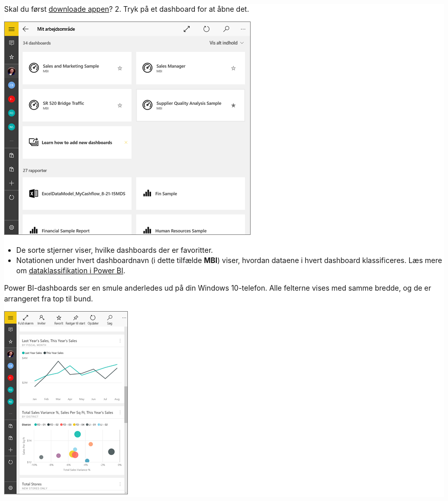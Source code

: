    Skal du først [downloade appen](http://go.microsoft.com/fwlink/?LinkID=526478)?
2. Tryk på et dashboard for at åbne det.   
   
   ![Startside for dashboards](./media/mobile-apps-view-dashboard/power-bi-windows-10-device-dashboard-home.png)
   
   * De sorte stjerner viser, hvilke dashboards der er favoritter. 
   * Notationen under hvert dashboardnavn (i dette tilfælde **MBI**) viser, hvordan dataene i hvert dashboard klassificeres. Læs mere om [dataklassifikation i Power BI](../../service-data-classification.md).
   
   Power BI-dashboards ser en smule anderledes ud på din Windows 10-telefon. Alle felterne vises med samme bredde, og de er arrangeret fra top til bund.
   
   ![Dashboard i stående format](./media/mobile-apps-view-dashboard/power-bi-windows-10-dashboard-0928.png)
   